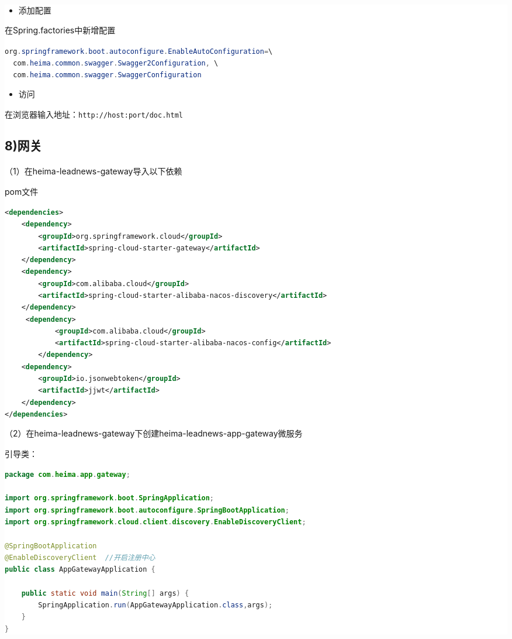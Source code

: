 - 添加配置

在Spring.factories中新增配置

```java
org.springframework.boot.autoconfigure.EnableAutoConfiguration=\
  com.heima.common.swagger.Swagger2Configuration, \
  com.heima.common.swagger.SwaggerConfiguration
```

- 访问

在浏览器输入地址：`http://host:port/doc.html`



## 8)网关

（1）在heima-leadnews-gateway导入以下依赖

pom文件

```xml
<dependencies>
    <dependency>
        <groupId>org.springframework.cloud</groupId>
        <artifactId>spring-cloud-starter-gateway</artifactId>
    </dependency>
    <dependency>
        <groupId>com.alibaba.cloud</groupId>
        <artifactId>spring-cloud-starter-alibaba-nacos-discovery</artifactId>
    </dependency>
     <dependency>
            <groupId>com.alibaba.cloud</groupId>
            <artifactId>spring-cloud-starter-alibaba-nacos-config</artifactId>
        </dependency>
    <dependency>
        <groupId>io.jsonwebtoken</groupId>
        <artifactId>jjwt</artifactId>
    </dependency>
</dependencies>
```

（2）在heima-leadnews-gateway下创建heima-leadnews-app-gateway微服务

引导类：

```java
package com.heima.app.gateway;

import org.springframework.boot.SpringApplication;
import org.springframework.boot.autoconfigure.SpringBootApplication;
import org.springframework.cloud.client.discovery.EnableDiscoveryClient;

@SpringBootApplication
@EnableDiscoveryClient  //开启注册中心
public class AppGatewayApplication {

    public static void main(String[] args) {
        SpringApplication.run(AppGatewayApplication.class,args);
    }
}
```
